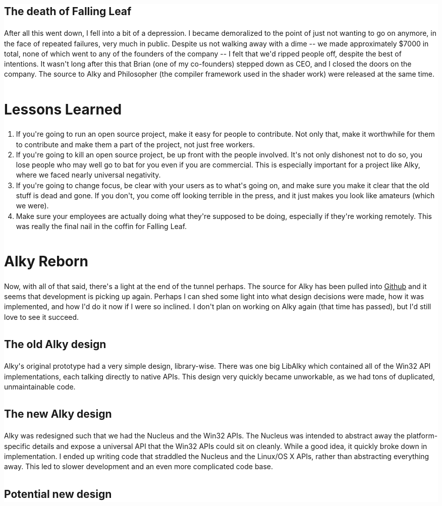 ## The death of Falling Leaf

After all this went down, I fell into a bit of a depression. I became demoralized to the point of just not wanting to go on anymore, in the face of repeated failures, very much in public. Despite us not walking away with a dime -- we made approximately $7000 in total, none of which went to any of the founders of the company -- I felt that we'd ripped people off, despite the best of intentions. It wasn't long after this that Brian (one of my co-founders) stepped down as CEO, and I closed the doors on the company. The source to Alky and Philosopher (the compiler framework used in the shader work) were released at the same time.

# Lessons Learned

1.  If you're going to run an open source project, make it easy for people to contribute. Not only that, make it worthwhile for them to contribute and make them a part of the project, not just free workers.
2.  If you're going to kill an open source project, be up front with the people involved. It's not only dishonest not to do so, you lose people who may well go to bat for you even if you are commercial. This is especially important for a project like Alky, where we faced nearly universal negativity.
3.  If you're going to change focus, be clear with your users as to what's going on, and make sure you make it clear that the old stuff is dead and gone. If you don't, you come off looking terrible in the press, and it just makes you look like amateurs (which we were).
4.  Make sure your employees are actually doing what they're supposed to be doing, especially if they're working remotely. This was really the final nail in the coffin for Falling Leaf.

# Alky Reborn

Now, with all of that said, there's a light at the end of the tunnel perhaps. The source for Alky has been pulled into [Github][1] and it seems that development is picking up again. Perhaps I can shed some light into what design decisions were made, how it was implemented, and how I'd do it now if I were so inclined. I don't plan on working on Alky again (that time has passed), but I'd still love to see it succeed.

 [1]: http://github.com/callen/Alky-Reborn

## The old Alky design

Alky's original prototype had a very simple design, library-wise. There was one big LibAlky which contained all of the Win32 API implementations, each talking directly to native APIs. This design very quickly became unworkable, as we had tons of duplicated, unmaintainable code.

## The new Alky design

Alky was redesigned such that we had the Nucleus and the Win32 APIs. The Nucleus was intended to abstract away the platform-specific details and expose a universal API that the Win32 APIs could sit on cleanly. While a good idea, it quickly broke down in implementation. I ended up writing code that straddled the Nucleus and the Linux/OS X APIs, rather than abstracting everything away. This led to slower development and an even more complicated code base.

## Potential new design
